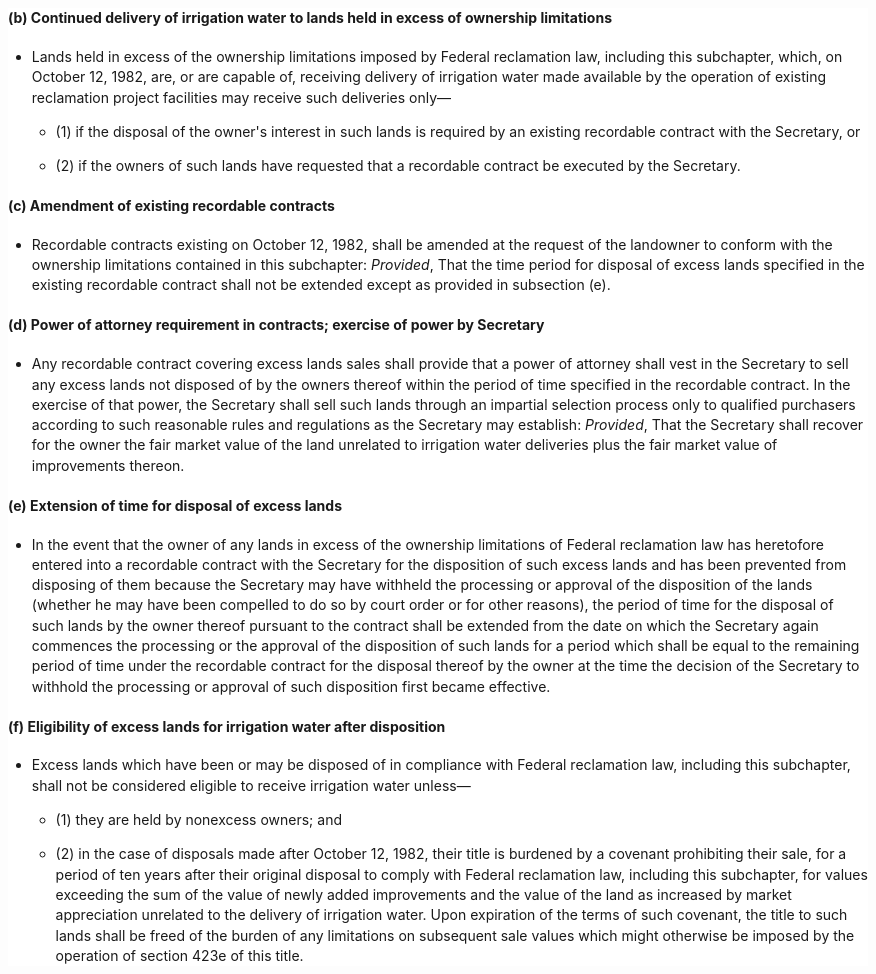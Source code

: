 #### (b) Continued delivery of irrigation water to lands held in excess of ownership limitations
* Lands held in excess of the ownership limitations imposed by Federal reclamation law, including this subchapter, which, on October 12, 1982, are, or are capable of, receiving delivery of irrigation water made available by the operation of existing reclamation project facilities may receive such deliveries only—

  * (1) if the disposal of the owner's interest in such lands is required by an existing recordable contract with the Secretary, or

  * (2) if the owners of such lands have requested that a recordable contract be executed by the Secretary.

#### (c) Amendment of existing recordable contracts
* Recordable contracts existing on October 12, 1982, shall be amended at the request of the landowner to conform with the ownership limitations contained in this subchapter: _Provided_, That the time period for disposal of excess lands specified in the existing recordable contract shall not be extended except as provided in subsection (e).

#### (d) Power of attorney requirement in contracts; exercise of power by Secretary
* Any recordable contract covering excess lands sales shall provide that a power of attorney shall vest in the Secretary to sell any excess lands not disposed of by the owners thereof within the period of time specified in the recordable contract. In the exercise of that power, the Secretary shall sell such lands through an impartial selection process only to qualified purchasers according to such reasonable rules and regulations as the Secretary may establish: _Provided_, That the Secretary shall recover for the owner the fair market value of the land unrelated to irrigation water deliveries plus the fair market value of improvements thereon.

#### (e) Extension of time for disposal of excess lands
* In the event that the owner of any lands in excess of the ownership limitations of Federal reclamation law has heretofore entered into a recordable contract with the Secretary for the disposition of such excess lands and has been prevented from disposing of them because the Secretary may have withheld the processing or approval of the disposition of the lands (whether he may have been compelled to do so by court order or for other reasons), the period of time for the disposal of such lands by the owner thereof pursuant to the contract shall be extended from the date on which the Secretary again commences the processing or the approval of the disposition of such lands for a period which shall be equal to the remaining period of time under the recordable contract for the disposal thereof by the owner at the time the decision of the Secretary to withhold the processing or approval of such disposition first became effective.

#### (f) Eligibility of excess lands for irrigation water after disposition
* Excess lands which have been or may be disposed of in compliance with Federal reclamation law, including this subchapter, shall not be considered eligible to receive irrigation water unless—

  * (1) they are held by nonexcess owners; and

  * (2) in the case of disposals made after October 12, 1982, their title is burdened by a covenant prohibiting their sale, for a period of ten years after their original disposal to comply with Federal reclamation law, including this subchapter, for values exceeding the sum of the value of newly added improvements and the value of the land as increased by market appreciation unrelated to the delivery of irrigation water. Upon expiration of the terms of such covenant, the title to such lands shall be freed of the burden of any limitations on subsequent sale values which might otherwise be imposed by the operation of section 423e of this title.
